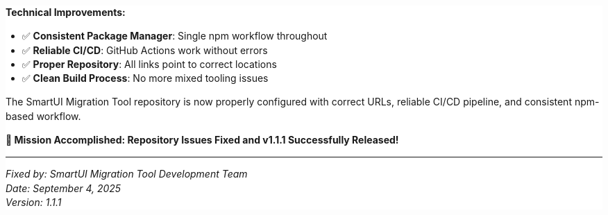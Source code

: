 **Technical Improvements:**
- ✅ **Consistent Package Manager**: Single npm workflow throughout
- ✅ **Reliable CI/CD**: GitHub Actions work without errors
- ✅ **Proper Repository**: All links point to correct locations
- ✅ **Clean Build Process**: No more mixed tooling issues

The SmartUI Migration Tool repository is now properly configured with correct URLs, reliable CI/CD pipeline, and consistent npm-based workflow.

**🎯 Mission Accomplished: Repository Issues Fixed and v1.1.1 Successfully Released!**

---

*Fixed by: SmartUI Migration Tool Development Team*  
*Date: September 4, 2025*  
*Version: 1.1.1*
